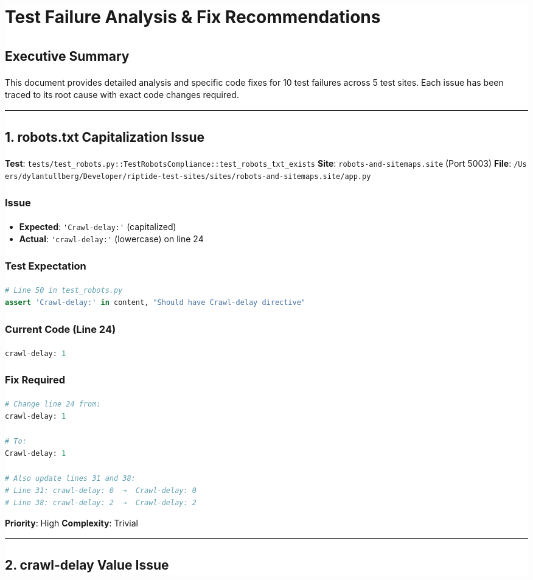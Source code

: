 # Test Failure Analysis & Fix Recommendations

## Executive Summary

This document provides detailed analysis and specific code fixes for 10 test failures across 5 test sites. Each issue has been traced to its root cause with exact code changes required.

---

## 1. robots.txt Capitalization Issue

**Test**: `tests/test_robots.py::TestRobotsCompliance::test_robots_txt_exists`
**Site**: `robots-and-sitemaps.site` (Port 5003)
**File**: `/Users/dylantullberg/Developer/riptide-test-sites/sites/robots-and-sitemaps.site/app.py`

### Issue
- **Expected**: `'Crawl-delay:'` (capitalized)
- **Actual**: `'crawl-delay:'` (lowercase) on line 24

### Test Expectation
```python
# Line 50 in test_robots.py
assert 'Crawl-delay:' in content, "Should have Crawl-delay directive"
```

### Current Code (Line 24)
```python
crawl-delay: 1
```

### Fix Required
```python
# Change line 24 from:
crawl-delay: 1

# To:
Crawl-delay: 1

# Also update lines 31 and 38:
# Line 31: crawl-delay: 0  →  Crawl-delay: 0
# Line 38: crawl-delay: 2  →  Crawl-delay: 2
```

**Priority**: High
**Complexity**: Trivial

---

## 2. crawl-delay Value Issue
